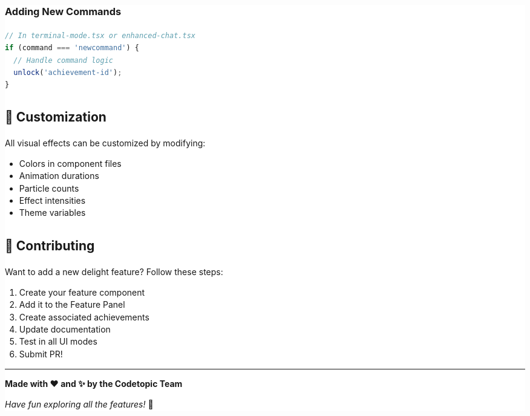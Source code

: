 ### Adding New Commands

```typescript
// In terminal-mode.tsx or enhanced-chat.tsx
if (command === 'newcommand') {
  // Handle command logic
  unlock('achievement-id');
}
```

## 🎨 Customization

All visual effects can be customized by modifying:
- Colors in component files
- Animation durations
- Particle counts
- Effect intensities
- Theme variables

## 🤝 Contributing

Want to add a new delight feature? Follow these steps:
1. Create your feature component
2. Add it to the Feature Panel
3. Create associated achievements
4. Update documentation
5. Test in all UI modes
6. Submit PR!

---

**Made with ❤️ and ✨ by the Codetopic Team**

*Have fun exploring all the features!* 🚀


